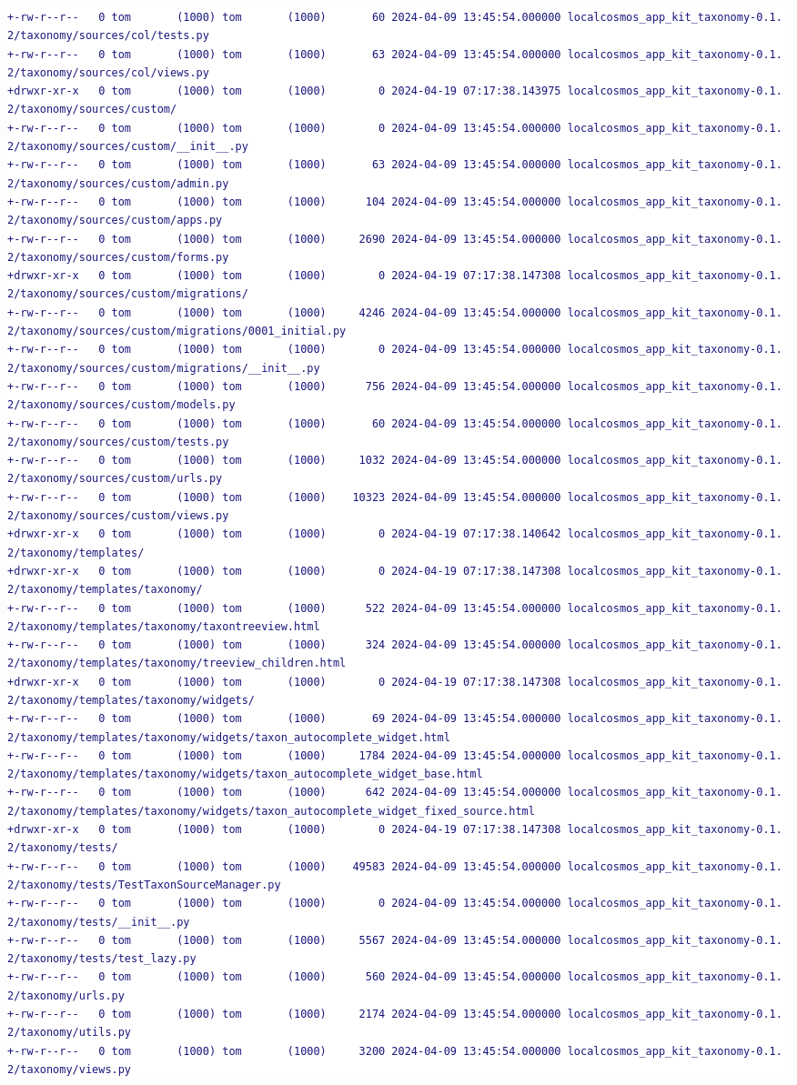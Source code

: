 ```diff
+-rw-r--r--   0 tom       (1000) tom       (1000)       60 2024-04-09 13:45:54.000000 localcosmos_app_kit_taxonomy-0.1.2/taxonomy/sources/col/tests.py
+-rw-r--r--   0 tom       (1000) tom       (1000)       63 2024-04-09 13:45:54.000000 localcosmos_app_kit_taxonomy-0.1.2/taxonomy/sources/col/views.py
+drwxr-xr-x   0 tom       (1000) tom       (1000)        0 2024-04-19 07:17:38.143975 localcosmos_app_kit_taxonomy-0.1.2/taxonomy/sources/custom/
+-rw-r--r--   0 tom       (1000) tom       (1000)        0 2024-04-09 13:45:54.000000 localcosmos_app_kit_taxonomy-0.1.2/taxonomy/sources/custom/__init__.py
+-rw-r--r--   0 tom       (1000) tom       (1000)       63 2024-04-09 13:45:54.000000 localcosmos_app_kit_taxonomy-0.1.2/taxonomy/sources/custom/admin.py
+-rw-r--r--   0 tom       (1000) tom       (1000)      104 2024-04-09 13:45:54.000000 localcosmos_app_kit_taxonomy-0.1.2/taxonomy/sources/custom/apps.py
+-rw-r--r--   0 tom       (1000) tom       (1000)     2690 2024-04-09 13:45:54.000000 localcosmos_app_kit_taxonomy-0.1.2/taxonomy/sources/custom/forms.py
+drwxr-xr-x   0 tom       (1000) tom       (1000)        0 2024-04-19 07:17:38.147308 localcosmos_app_kit_taxonomy-0.1.2/taxonomy/sources/custom/migrations/
+-rw-r--r--   0 tom       (1000) tom       (1000)     4246 2024-04-09 13:45:54.000000 localcosmos_app_kit_taxonomy-0.1.2/taxonomy/sources/custom/migrations/0001_initial.py
+-rw-r--r--   0 tom       (1000) tom       (1000)        0 2024-04-09 13:45:54.000000 localcosmos_app_kit_taxonomy-0.1.2/taxonomy/sources/custom/migrations/__init__.py
+-rw-r--r--   0 tom       (1000) tom       (1000)      756 2024-04-09 13:45:54.000000 localcosmos_app_kit_taxonomy-0.1.2/taxonomy/sources/custom/models.py
+-rw-r--r--   0 tom       (1000) tom       (1000)       60 2024-04-09 13:45:54.000000 localcosmos_app_kit_taxonomy-0.1.2/taxonomy/sources/custom/tests.py
+-rw-r--r--   0 tom       (1000) tom       (1000)     1032 2024-04-09 13:45:54.000000 localcosmos_app_kit_taxonomy-0.1.2/taxonomy/sources/custom/urls.py
+-rw-r--r--   0 tom       (1000) tom       (1000)    10323 2024-04-09 13:45:54.000000 localcosmos_app_kit_taxonomy-0.1.2/taxonomy/sources/custom/views.py
+drwxr-xr-x   0 tom       (1000) tom       (1000)        0 2024-04-19 07:17:38.140642 localcosmos_app_kit_taxonomy-0.1.2/taxonomy/templates/
+drwxr-xr-x   0 tom       (1000) tom       (1000)        0 2024-04-19 07:17:38.147308 localcosmos_app_kit_taxonomy-0.1.2/taxonomy/templates/taxonomy/
+-rw-r--r--   0 tom       (1000) tom       (1000)      522 2024-04-09 13:45:54.000000 localcosmos_app_kit_taxonomy-0.1.2/taxonomy/templates/taxonomy/taxontreeview.html
+-rw-r--r--   0 tom       (1000) tom       (1000)      324 2024-04-09 13:45:54.000000 localcosmos_app_kit_taxonomy-0.1.2/taxonomy/templates/taxonomy/treeview_children.html
+drwxr-xr-x   0 tom       (1000) tom       (1000)        0 2024-04-19 07:17:38.147308 localcosmos_app_kit_taxonomy-0.1.2/taxonomy/templates/taxonomy/widgets/
+-rw-r--r--   0 tom       (1000) tom       (1000)       69 2024-04-09 13:45:54.000000 localcosmos_app_kit_taxonomy-0.1.2/taxonomy/templates/taxonomy/widgets/taxon_autocomplete_widget.html
+-rw-r--r--   0 tom       (1000) tom       (1000)     1784 2024-04-09 13:45:54.000000 localcosmos_app_kit_taxonomy-0.1.2/taxonomy/templates/taxonomy/widgets/taxon_autocomplete_widget_base.html
+-rw-r--r--   0 tom       (1000) tom       (1000)      642 2024-04-09 13:45:54.000000 localcosmos_app_kit_taxonomy-0.1.2/taxonomy/templates/taxonomy/widgets/taxon_autocomplete_widget_fixed_source.html
+drwxr-xr-x   0 tom       (1000) tom       (1000)        0 2024-04-19 07:17:38.147308 localcosmos_app_kit_taxonomy-0.1.2/taxonomy/tests/
+-rw-r--r--   0 tom       (1000) tom       (1000)    49583 2024-04-09 13:45:54.000000 localcosmos_app_kit_taxonomy-0.1.2/taxonomy/tests/TestTaxonSourceManager.py
+-rw-r--r--   0 tom       (1000) tom       (1000)        0 2024-04-09 13:45:54.000000 localcosmos_app_kit_taxonomy-0.1.2/taxonomy/tests/__init__.py
+-rw-r--r--   0 tom       (1000) tom       (1000)     5567 2024-04-09 13:45:54.000000 localcosmos_app_kit_taxonomy-0.1.2/taxonomy/tests/test_lazy.py
+-rw-r--r--   0 tom       (1000) tom       (1000)      560 2024-04-09 13:45:54.000000 localcosmos_app_kit_taxonomy-0.1.2/taxonomy/urls.py
+-rw-r--r--   0 tom       (1000) tom       (1000)     2174 2024-04-09 13:45:54.000000 localcosmos_app_kit_taxonomy-0.1.2/taxonomy/utils.py
+-rw-r--r--   0 tom       (1000) tom       (1000)     3200 2024-04-09 13:45:54.000000 localcosmos_app_kit_taxonomy-0.1.2/taxonomy/views.py
```
